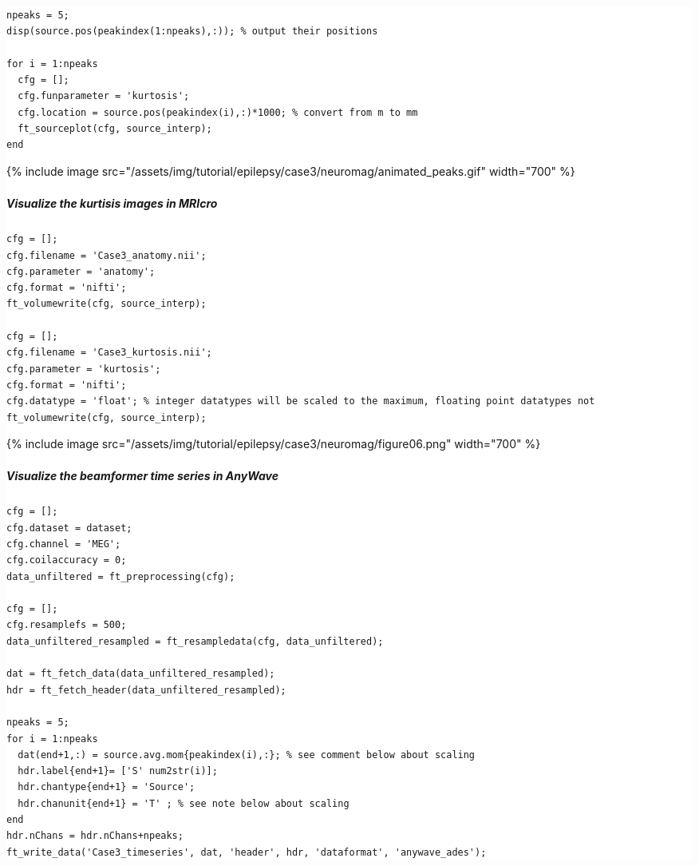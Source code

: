     npeaks = 5;
    disp(source.pos(peakindex(1:npeaks),:)); % output their positions

    for i = 1:npeaks
      cfg = [];
      cfg.funparameter = 'kurtosis';
      cfg.location = source.pos(peakindex(i),:)*1000; % convert from m to mm
      ft_sourceplot(cfg, source_interp);
    end

{% include image src="/assets/img/tutorial/epilepsy/case3/neuromag/animated_peaks.gif" width="700" %}

##### Visualize the kurtisis images in MRIcro

    cfg = [];
    cfg.filename = 'Case3_anatomy.nii';
    cfg.parameter = 'anatomy';
    cfg.format = 'nifti';
    ft_volumewrite(cfg, source_interp);

    cfg = [];
    cfg.filename = 'Case3_kurtosis.nii';
    cfg.parameter = 'kurtosis';
    cfg.format = 'nifti';
    cfg.datatype = 'float'; % integer datatypes will be scaled to the maximum, floating point datatypes not
    ft_volumewrite(cfg, source_interp);

{% include image src="/assets/img/tutorial/epilepsy/case3/neuromag/figure06.png" width="700" %}

##### Visualize the beamformer time series in AnyWave

    cfg = [];
    cfg.dataset = dataset;
    cfg.channel = 'MEG';
    cfg.coilaccuracy = 0;
    data_unfiltered = ft_preprocessing(cfg);

    cfg = [];
    cfg.resamplefs = 500;
    data_unfiltered_resampled = ft_resampledata(cfg, data_unfiltered);

    dat = ft_fetch_data(data_unfiltered_resampled);
    hdr = ft_fetch_header(data_unfiltered_resampled);

    npeaks = 5;
    for i = 1:npeaks
      dat(end+1,:) = source.avg.mom{peakindex(i),:}; % see comment below about scaling
      hdr.label{end+1}= ['S' num2str(i)];
      hdr.chantype{end+1} = 'Source';
      hdr.chanunit{end+1} = 'T' ; % see note below about scaling
    end
    hdr.nChans = hdr.nChans+npeaks;
    ft_write_data('Case3_timeseries', dat, 'header', hdr, 'dataformat', 'anywave_ades');

